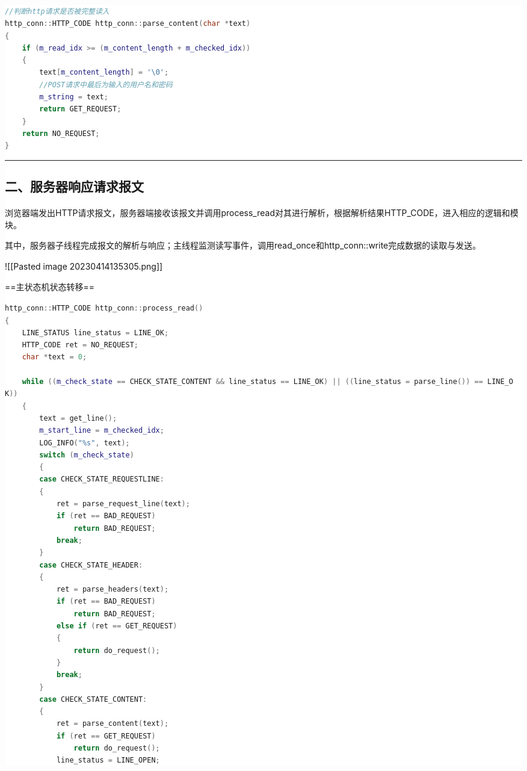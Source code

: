 ```c++
//判断http请求是否被完整读入
http_conn::HTTP_CODE http_conn::parse_content(char *text)
{
    if (m_read_idx >= (m_content_length + m_checked_idx))
    {
        text[m_content_length] = '\0';
        //POST请求中最后为输入的用户名和密码
        m_string = text;
        return GET_REQUEST;
    }
    return NO_REQUEST;
}
```
---

## 二、服务器响应请求报文
浏览器端发出HTTP请求报文，服务器端接收该报文并调用process_read对其进行解析，根据解析结果HTTP_CODE，进入相应的逻辑和模块。

其中，服务器子线程完成报文的解析与响应；主线程监测读写事件，调用read_once和http_conn::write完成数据的读取与发送。

![[Pasted image 20230414135305.png]]


==主状态机状态转移==

```c++
http_conn::HTTP_CODE http_conn::process_read()
{
    LINE_STATUS line_status = LINE_OK;
    HTTP_CODE ret = NO_REQUEST;
    char *text = 0;

    while ((m_check_state == CHECK_STATE_CONTENT && line_status == LINE_OK) || ((line_status = parse_line()) == LINE_OK))
    {
        text = get_line();
        m_start_line = m_checked_idx;
        LOG_INFO("%s", text);
        switch (m_check_state)
        {
        case CHECK_STATE_REQUESTLINE:
        {
            ret = parse_request_line(text);
            if (ret == BAD_REQUEST)
                return BAD_REQUEST;
            break;
        }
        case CHECK_STATE_HEADER:
        {
            ret = parse_headers(text);
            if (ret == BAD_REQUEST)
                return BAD_REQUEST;
            else if (ret == GET_REQUEST)
            {
                return do_request();
            }
            break;
        }
        case CHECK_STATE_CONTENT:
        {
            ret = parse_content(text);
            if (ret == GET_REQUEST)
                return do_request();
            line_status = LINE_OPEN;
```